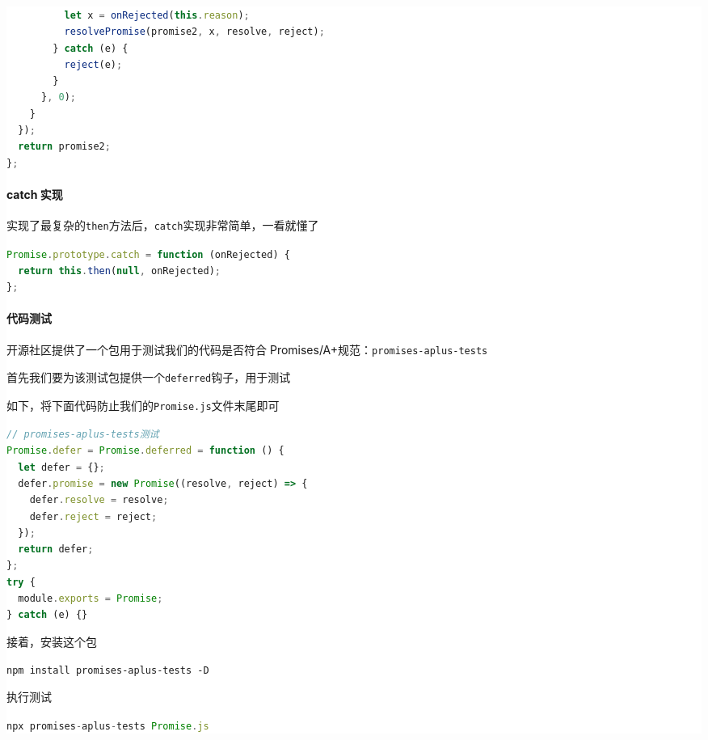 ```js
          let x = onRejected(this.reason);
          resolvePromise(promise2, x, resolve, reject);
        } catch (e) {
          reject(e);
        }
      }, 0);
    }
  });
  return promise2;
};
```

#### catch 实现

实现了最复杂的`then`方法后，`catch`实现非常简单，一看就懂了

```js
Promise.prototype.catch = function (onRejected) {
  return this.then(null, onRejected);
};
```

#### 代码测试

开源社区提供了一个包用于测试我们的代码是否符合 Promises/A+规范：`promises-aplus-tests`

首先我们要为该测试包提供一个`deferred`钩子，用于测试

如下，将下面代码防止我们的`Promise.js`文件末尾即可

```js
// promises-aplus-tests测试
Promise.defer = Promise.deferred = function () {
  let defer = {};
  defer.promise = new Promise((resolve, reject) => {
    defer.resolve = resolve;
    defer.reject = reject;
  });
  return defer;
};
try {
  module.exports = Promise;
} catch (e) {}
```

接着，安装这个包

```
npm install promises-aplus-tests -D
```

执行测试

```js
npx promises-aplus-tests Promise.js
```
